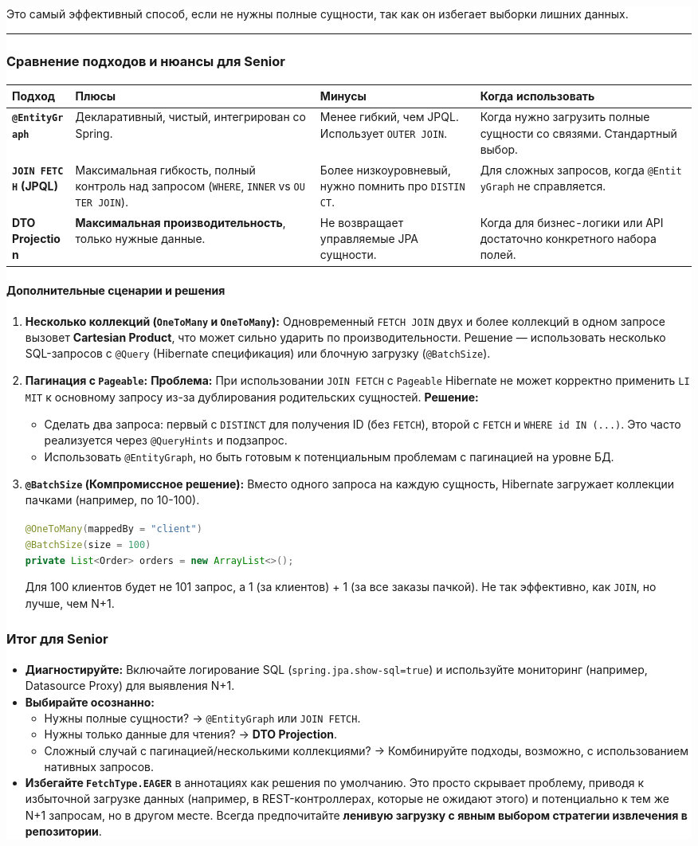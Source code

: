 Это самый эффективный способ, если не нужны полные сущности, так как он избегает выборки лишних данных.

---

### Сравнение подходов и нюансы для Senior

| Подход | Плюсы | Минусы | Когда использовать |
| :--- | :--- | :--- | :--- |
| **`@EntityGraph`** | Декларативный, чистый, интегрирован со Spring. | Менее гибкий, чем JPQL. Использует `OUTER JOIN`. | Когда нужно загрузить полные сущности со связями. Стандартный выбор. |
| **`JOIN FETCH` (JPQL)** | Максимальная гибкость, полный контроль над запросом (`WHERE`, `INNER` vs `OUTER JOIN`). | Более низкоуровневый, нужно помнить про `DISTINCT`. | Для сложных запросов, когда `@EntityGraph` не справляется. |
| **DTO Projection** | **Максимальная производительность**, только нужные данные. | Не возвращает управляемые JPA сущности. | Когда для бизнес-логики или API достаточно конкретного набора полей. |

#### Дополнительные сценарии и решения

1.  **Несколько коллекций (`OneToMany` и `OneToMany`):**
    Одновременный `FETCH JOIN` двух и более коллекций в одном запросе вызовет **Cartesian Product**, что может сильно ударить по производительности. Решение — использовать несколько SQL-запросов с `@Query` (Hibernate спецификация) или блочную загрузку (`@BatchSize`).

2.  **Пагинация с `Pageable`:**
    **Проблема:** При использовании `JOIN FETCH` с `Pageable` Hibernate не может корректно применить `LIMIT` к основному запросу из-за дублирования родительских сущностей.
    **Решение:**
    *   Сделать два запроса: первый с `DISTINCT` для получения ID (без `FETCH`), второй с `FETCH` и `WHERE id IN (...)`. Это часто реализуется через `@QueryHints` и подзапрос.
    *   Использовать `@EntityGraph`, но быть готовым к потенциальным проблемам с пагинацией на уровне БД.

3.  **`@BatchSize` (Компромиссное решение):**
    Вместо одного запроса на каждую сущность, Hibernate загружает коллекции пачками (например, по 10-100).
    ```java
    @OneToMany(mappedBy = "client")
    @BatchSize(size = 100)
    private List<Order> orders = new ArrayList<>();
    ```
    Для 100 клиентов будет не 101 запрос, а 1 (за клиентов) + 1 (за все заказы пачкой). Не так эффективно, как `JOIN`, но лучше, чем N+1.

### Итог для Senior

*   **Диагностируйте:** Включайте логирование SQL (`spring.jpa.show-sql=true`) и используйте мониторинг (например, Datasource Proxy) для выявления N+1.
*   **Выбирайте осознанно:**
    *   Нужны полные сущности? -> `@EntityGraph` или `JOIN FETCH`.
    *   Нужны только данные для чтения? -> **DTO Projection**.
    *   Сложный случай с пагинацией/несколькими коллекциями? -> Комбинируйте подходы, возможно, с использованием нативных запросов.
*   **Избегайте `FetchType.EAGER`** в аннотациях как решения по умолчанию. Это просто скрывает проблему, приводя к избыточной загрузке данных (например, в REST-контроллерах, которые не ожидают этого) и потенциально к тем же N+1 запросам, но в другом месте. Всегда предпочитайте **ленивую загрузку с явным выбором стратегии извлечения в репозитории**.